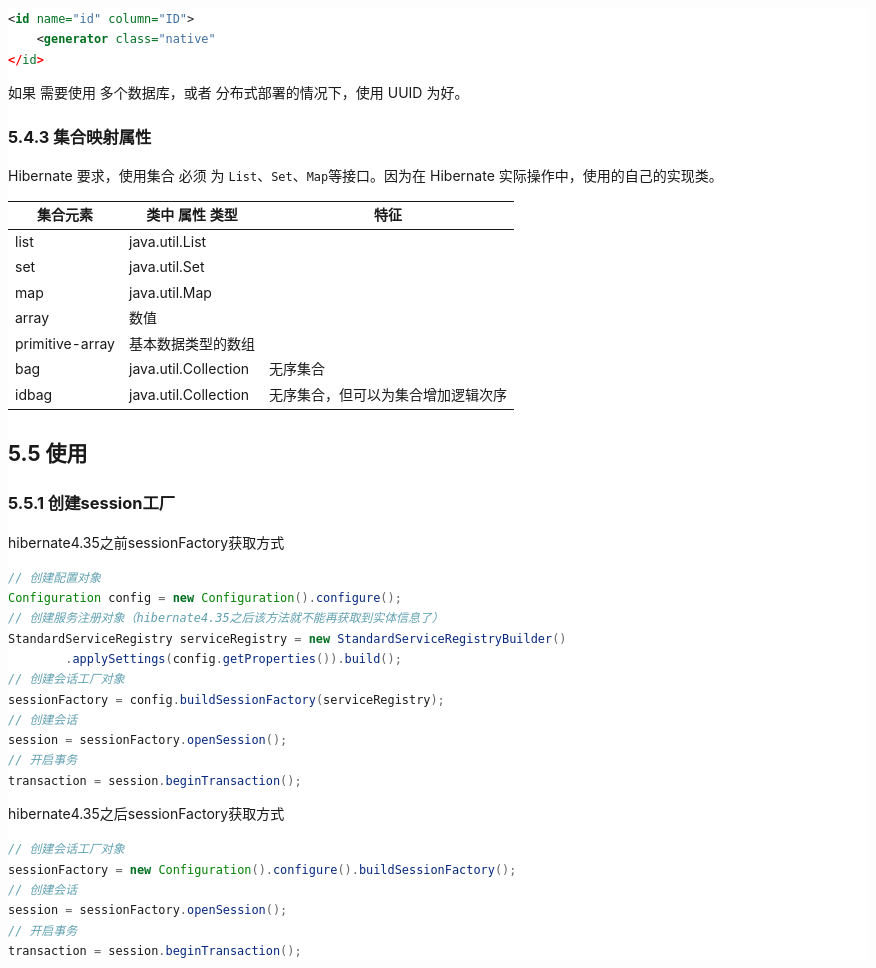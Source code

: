 ```xml
<id name="id" column="ID">
	<generator class="native"
</id>
```

如果 需要使用 多个数据库，或者 分布式部署的情况下，使用 UUID 为好。

### 5.4.3 集合映射属性

Hibernate 要求，使用集合 必须 为 `List`、`Set`、`Map`等接口。因为在 Hibernate 实际操作中，使用的自己的实现类。

| 集合元素        | 类中 属性 类型       | 特征                               |
| --------------- | -------------------- | ---------------------------------- |
| list            | java.util.List       |                                    |
| set             | java.util.Set        |                                    |
| map             | java.util.Map        |                                    |
| array           | 数值                 |                                    |
| primitive-array | 基本数据类型的数组   |                                    |
| bag             | java.util.Collection | 无序集合                           |
| idbag           | java.util.Collection | 无序集合，但可以为集合增加逻辑次序 |

## 5.5 使用

### 5.5.1 创建session工厂

hibernate4.35之前sessionFactory获取方式

```java
// 创建配置对象
Configuration config = new Configuration().configure();
// 创建服务注册对象（hibernate4.35之后该方法就不能再获取到实体信息了）
StandardServiceRegistry serviceRegistry = new StandardServiceRegistryBuilder()
        .applySettings(config.getProperties()).build();
// 创建会话工厂对象
sessionFactory = config.buildSessionFactory(serviceRegistry);
// 创建会话
session = sessionFactory.openSession();
// 开启事务
transaction = session.beginTransaction();　　　
```

hibernate4.35之后sessionFactory获取方式

```java
// 创建会话工厂对象
sessionFactory = new Configuration().configure().buildSessionFactory();
// 创建会话
session = sessionFactory.openSession();
// 开启事务
transaction = session.beginTransaction();
```
